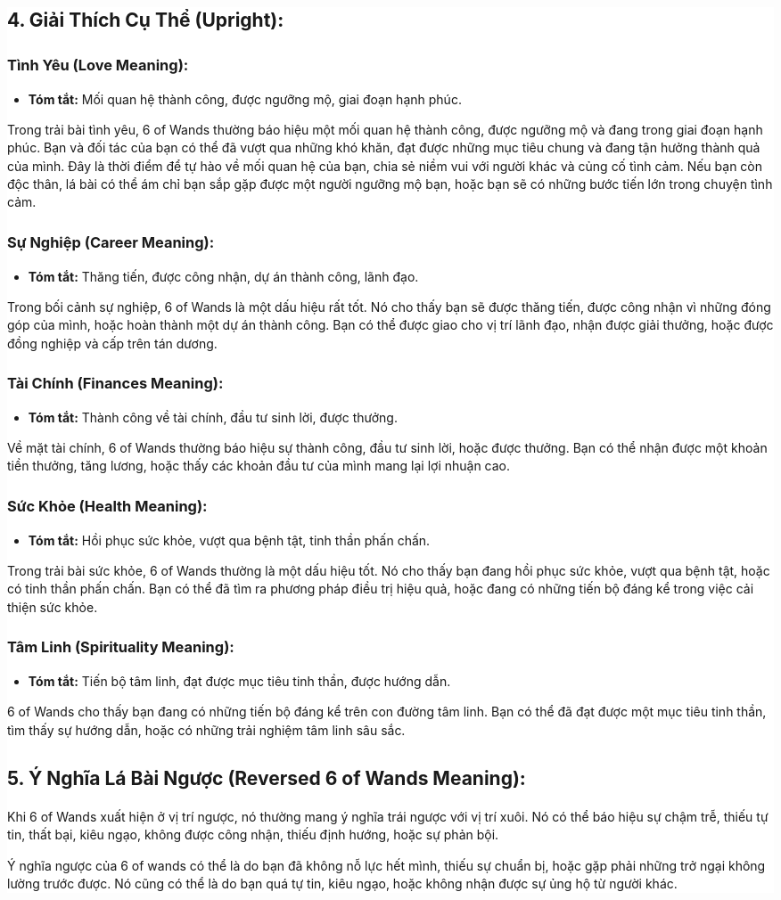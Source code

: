 ## 4. Giải Thích Cụ Thể (Upright):

### Tình Yêu (Love Meaning):

*   **Tóm tắt:** Mối quan hệ thành công, được ngưỡng mộ, giai đoạn hạnh phúc.

Trong trải bài tình yêu, 6 of Wands thường báo hiệu một mối quan hệ thành công, được ngưỡng mộ và đang trong giai đoạn hạnh phúc. Bạn và đối tác của bạn có thể đã vượt qua những khó khăn, đạt được những mục tiêu chung và đang tận hưởng thành quả của mình. Đây là thời điểm để tự hào về mối quan hệ của bạn, chia sẻ niềm vui với người khác và củng cố tình cảm. Nếu bạn còn độc thân, lá bài có thể ám chỉ bạn sắp gặp được một người ngưỡng mộ bạn, hoặc bạn sẽ có những bước tiến lớn trong chuyện tình cảm.

### Sự Nghiệp (Career Meaning):

*   **Tóm tắt:** Thăng tiến, được công nhận, dự án thành công, lãnh đạo.

Trong bối cảnh sự nghiệp, 6 of Wands là một dấu hiệu rất tốt. Nó cho thấy bạn sẽ được thăng tiến, được công nhận vì những đóng góp của mình, hoặc hoàn thành một dự án thành công. Bạn có thể được giao cho vị trí lãnh đạo, nhận được giải thưởng, hoặc được đồng nghiệp và cấp trên tán dương.

### Tài Chính (Finances Meaning):

*   **Tóm tắt:** Thành công về tài chính, đầu tư sinh lời, được thưởng.

Về mặt tài chính, 6 of Wands thường báo hiệu sự thành công, đầu tư sinh lời, hoặc được thưởng. Bạn có thể nhận được một khoản tiền thưởng, tăng lương, hoặc thấy các khoản đầu tư của mình mang lại lợi nhuận cao.

### Sức Khỏe (Health Meaning):

*   **Tóm tắt:** Hồi phục sức khỏe, vượt qua bệnh tật, tinh thần phấn chấn.

Trong trải bài sức khỏe, 6 of Wands thường là một dấu hiệu tốt. Nó cho thấy bạn đang hồi phục sức khỏe, vượt qua bệnh tật, hoặc có tinh thần phấn chấn. Bạn có thể đã tìm ra phương pháp điều trị hiệu quả, hoặc đang có những tiến bộ đáng kể trong việc cải thiện sức khỏe.

### Tâm Linh (Spirituality Meaning):

*   **Tóm tắt:** Tiến bộ tâm linh, đạt được mục tiêu tinh thần, được hướng dẫn.

6 of Wands cho thấy bạn đang có những tiến bộ đáng kể trên con đường tâm linh. Bạn có thể đã đạt được một mục tiêu tinh thần, tìm thấy sự hướng dẫn, hoặc có những trải nghiệm tâm linh sâu sắc.

## 5. Ý Nghĩa Lá Bài Ngược (Reversed 6 of Wands Meaning):

Khi 6 of Wands xuất hiện ở vị trí ngược, nó thường mang ý nghĩa trái ngược với vị trí xuôi. Nó có thể báo hiệu sự chậm trễ, thiếu tự tin, thất bại, kiêu ngạo, không được công nhận, thiếu định hướng, hoặc sự phản bội.

Ý nghĩa ngược của 6 of wands có thể là do bạn đã không nỗ lực hết mình, thiếu sự chuẩn bị, hoặc gặp phải những trở ngại không lường trước được. Nó cũng có thể là do bạn quá tự tin, kiêu ngạo, hoặc không nhận được sự ủng hộ từ người khác.
